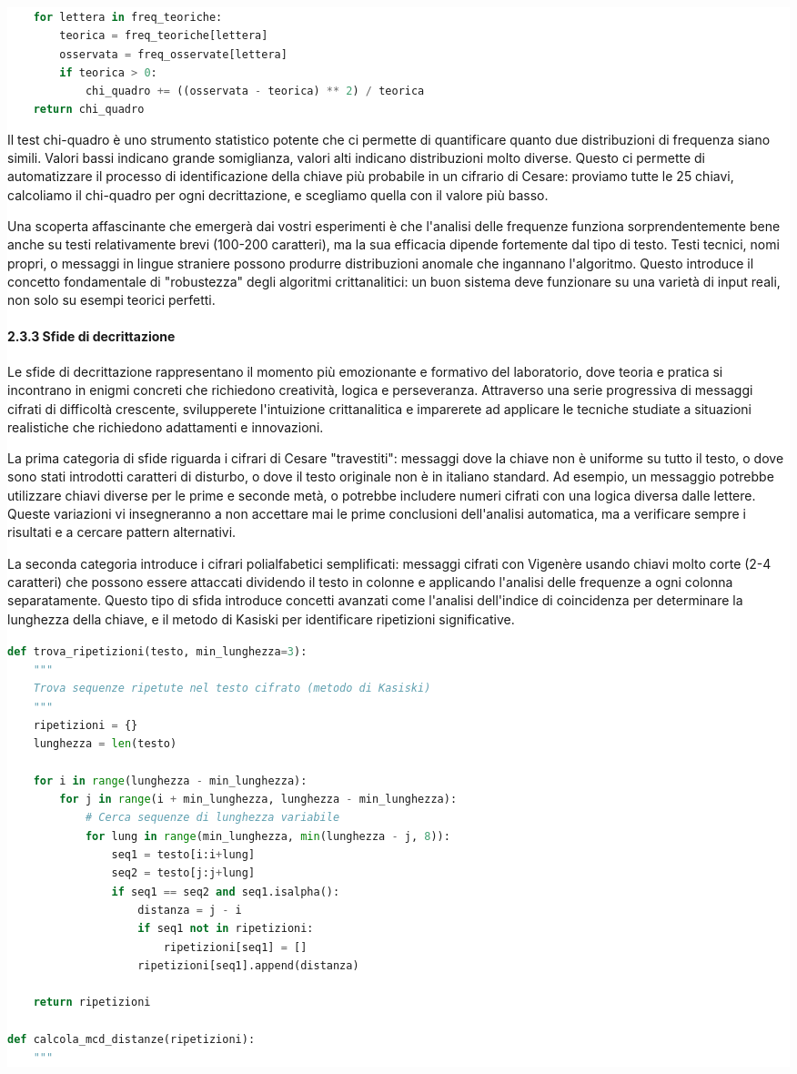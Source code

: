 ```python
    for lettera in freq_teoriche:
        teorica = freq_teoriche[lettera]
        osservata = freq_osservate[lettera]
        if teorica > 0:
            chi_quadro += ((osservata - teorica) ** 2) / teorica
    return chi_quadro
```

Il test chi-quadro è uno strumento statistico potente che ci permette di quantificare quanto due distribuzioni di frequenza siano simili. Valori bassi indicano grande somiglianza, valori alti indicano distribuzioni molto diverse. Questo ci permette di automatizzare il processo di identificazione della chiave più probabile in un cifrario di Cesare: proviamo tutte le 25 chiavi, calcoliamo il chi-quadro per ogni decrittazione, e scegliamo quella con il valore più basso.

Una scoperta affascinante che emergerà dai vostri esperimenti è che l'analisi delle frequenze funziona sorprendentemente bene anche su testi relativamente brevi (100-200 caratteri), ma la sua efficacia dipende fortemente dal tipo di testo. Testi tecnici, nomi propri, o messaggi in lingue straniere possono produrre distribuzioni anomale che ingannano l'algoritmo. Questo introduce il concetto fondamentale di "robustezza" degli algoritmi crittanalitici: un buon sistema deve funzionare su una varietà di input reali, non solo su esempi teorici perfetti.

#### 2.3.3 Sfide di decrittazione

Le sfide di decrittazione rappresentano il momento più emozionante e formativo del laboratorio, dove teoria e pratica si incontrano in enigmi concreti che richiedono creatività, logica e perseveranza. Attraverso una serie progressiva di messaggi cifrati di difficoltà crescente, svilupperete l'intuizione crittanalitica e imparerete ad applicare le tecniche studiate a situazioni realistiche che richiedono adattamenti e innovazioni.

La prima categoria di sfide riguarda i cifrari di Cesare "travestiti": messaggi dove la chiave non è uniforme su tutto il testo, o dove sono stati introdotti caratteri di disturbo, o dove il testo originale non è in italiano standard. Ad esempio, un messaggio potrebbe utilizzare chiavi diverse per le prime e seconde metà, o potrebbe includere numeri cifrati con una logica diversa dalle lettere. Queste variazioni vi insegneranno a non accettare mai le prime conclusioni dell'analisi automatica, ma a verificare sempre i risultati e a cercare pattern alternativi.

La seconda categoria introduce i cifrari polialfabetici semplificati: messaggi cifrati con Vigenère usando chiavi molto corte (2-4 caratteri) che possono essere attaccati dividendo il testo in colonne e applicando l'analisi delle frequenze a ogni colonna separatamente. Questo tipo di sfida introduce concetti avanzati come l'analisi dell'indice di coincidenza per determinare la lunghezza della chiave, e il metodo di Kasiski per identificare ripetizioni significative.

```python
def trova_ripetizioni(testo, min_lunghezza=3):
    """
    Trova sequenze ripetute nel testo cifrato (metodo di Kasiski)
    """
    ripetizioni = {}
    lunghezza = len(testo)
    
    for i in range(lunghezza - min_lunghezza):
        for j in range(i + min_lunghezza, lunghezza - min_lunghezza):
            # Cerca sequenze di lunghezza variabile
            for lung in range(min_lunghezza, min(lunghezza - j, 8)):
                seq1 = testo[i:i+lung]
                seq2 = testo[j:j+lung]
                if seq1 == seq2 and seq1.isalpha():
                    distanza = j - i
                    if seq1 not in ripetizioni:
                        ripetizioni[seq1] = []
                    ripetizioni[seq1].append(distanza)
    
    return ripetizioni

def calcola_mcd_distanze(ripetizioni):
    """
```